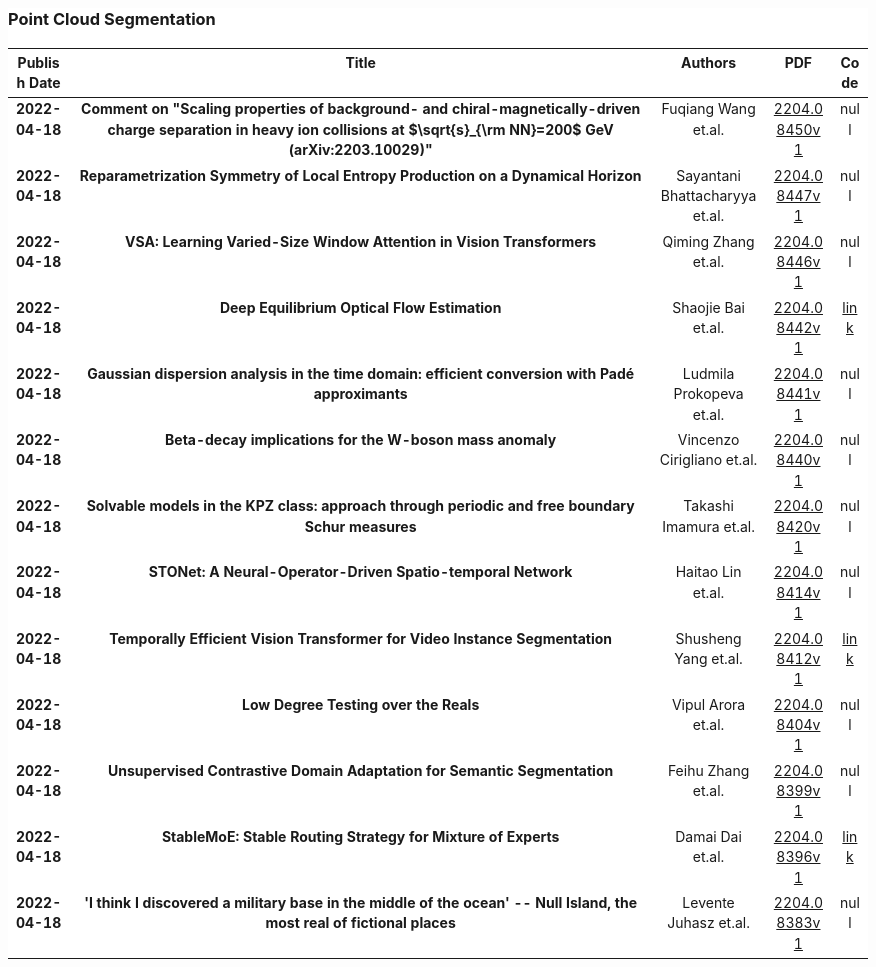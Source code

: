 ### Point Cloud Segmentation
|Publish Date|Title|Authors|PDF|Code|
| :---: | :---: | :---: | :---: | :---: |
|**2022-04-18**|**Comment on "Scaling properties of background- and chiral-magnetically-driven charge separation in heavy ion collisions at $\sqrt{s}_{\rm NN}=200$ GeV (arXiv:2203.10029)"**|Fuqiang Wang et.al.|[2204.08450v1](http://arxiv.org/abs/2204.08450v1)|null|
|**2022-04-18**|**Reparametrization Symmetry of Local Entropy Production on a Dynamical Horizon**|Sayantani Bhattacharyya et.al.|[2204.08447v1](http://arxiv.org/abs/2204.08447v1)|null|
|**2022-04-18**|**VSA: Learning Varied-Size Window Attention in Vision Transformers**|Qiming Zhang et.al.|[2204.08446v1](http://arxiv.org/abs/2204.08446v1)|null|
|**2022-04-18**|**Deep Equilibrium Optical Flow Estimation**|Shaojie Bai et.al.|[2204.08442v1](http://arxiv.org/abs/2204.08442v1)|[link](https://github.com/locuslab/deq-flow)|
|**2022-04-18**|**Gaussian dispersion analysis in the time domain: efficient conversion with Padé approximants**|Ludmila Prokopeva et.al.|[2204.08441v1](http://arxiv.org/abs/2204.08441v1)|null|
|**2022-04-18**|**Beta-decay implications for the W-boson mass anomaly**|Vincenzo Cirigliano et.al.|[2204.08440v1](http://arxiv.org/abs/2204.08440v1)|null|
|**2022-04-18**|**Solvable models in the KPZ class: approach through periodic and free boundary Schur measures**|Takashi Imamura et.al.|[2204.08420v1](http://arxiv.org/abs/2204.08420v1)|null|
|**2022-04-18**|**STONet: A Neural-Operator-Driven Spatio-temporal Network**|Haitao Lin et.al.|[2204.08414v1](http://arxiv.org/abs/2204.08414v1)|null|
|**2022-04-18**|**Temporally Efficient Vision Transformer for Video Instance Segmentation**|Shusheng Yang et.al.|[2204.08412v1](http://arxiv.org/abs/2204.08412v1)|[link](https://github.com/hustvl/tevit)|
|**2022-04-18**|**Low Degree Testing over the Reals**|Vipul Arora et.al.|[2204.08404v1](http://arxiv.org/abs/2204.08404v1)|null|
|**2022-04-18**|**Unsupervised Contrastive Domain Adaptation for Semantic Segmentation**|Feihu Zhang et.al.|[2204.08399v1](http://arxiv.org/abs/2204.08399v1)|null|
|**2022-04-18**|**StableMoE: Stable Routing Strategy for Mixture of Experts**|Damai Dai et.al.|[2204.08396v1](http://arxiv.org/abs/2204.08396v1)|[link](https://github.com/hunter-ddm/stablemoe)|
|**2022-04-18**|**'I think I discovered a military base in the middle of the ocean' -- Null Island, the most real of fictional places**|Levente Juhasz et.al.|[2204.08383v1](http://arxiv.org/abs/2204.08383v1)|null|
